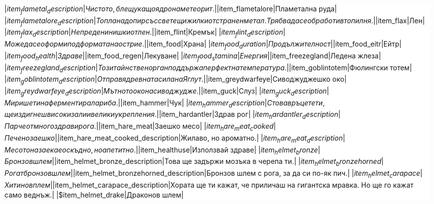 |$item_flametal_description|Чистото, блещукащо ядро на метеорит.|
|$item_flametalore|Пламетална руда|
|$item_flametalore_description|Топла на допир със светещи жилки от странен метал. Трябва да се обработи в топилня.|
|$item_flax|Лен|
|$item_flax_description|Непредени нишки от лен.|
|$item_flint|Кремък|
|$item_flint_description|Може да се оформи под формата на острие.|
|$item_food|Храна|
|$item_food_duration|Продължителност|
|$item_food_eitr|Ейтр|
|$item_food_health|Здраве|
|$item_food_regen|Лекуване|
|$item_food_stamina|Енергия|
|$item_freezegland|Ледена жлеза|
|$item_freezegland_description|Този тайнствен орган поддържа перфектна температура.|
|$item_goblintotem|Фюлингски тотем|
|$item_goblintotem_description|Отправя древната сила на Яглут.|
|$item_greydwarfeye|Сиводжуджешко око|
|$item_greydwarfeye_description|Мътното око на сиво джудже.|
|$item_guck|Слуз|
|$item_guck_description|Мирише ти на ферментирала риба.|
|$item_hammer|Чук|
|$item_hammer_description|С това в ръцете ти, ще издигнеш високи зали и велики укрепления.|
|$item_hardantler|Здрав рог|
|$item_hardantler_description|Парче от много здрави рога.|
|$item_hare_meat|Заешко месо|
|$item_hare_meat_cooked|Печено заешко|
|$item_hare_meat_cooked_description|Жилаво, но ароматно.|
|$item_hare_meat_description|Месото на заека е оскъдно, но апетитно.|
|$item_healthuse|Използвай здраве|
|$item_helmet_bronze|Бронзов шлем|
|$item_helmet_bronze_description|Това ще задържи мозъка в черепа ти.|
|$item_helmet_bronzehorned|Рогат бронзов шлем|
|$item_helmet_bronzehorned_description|Бронзов шлем с рога, за да си по-як пич.|
|$item_helmet_carapace|Хитинов плем|
|$item_helmet_carapace_description|Хората ще ти кажат, че приличаш на гигантска мравка. Но ще го кажат само веднъж.|
|$item_helmet_drake|Драконов шлем|
